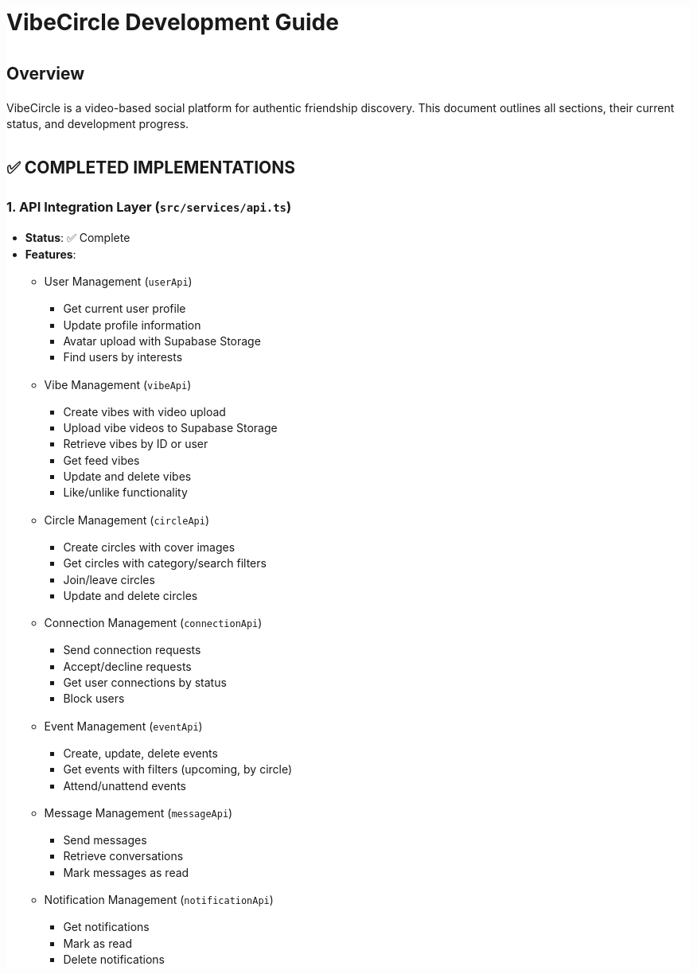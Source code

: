 
# VibeCircle Development Guide

## Overview
VibeCircle is a video-based social platform for authentic friendship discovery. This document outlines all sections, their current status, and development progress.

## ✅ COMPLETED IMPLEMENTATIONS

### 1. **API Integration Layer** (`src/services/api.ts`)
- **Status**: ✅ Complete
- **Features**:
  - User Management (`userApi`)
    - Get current user profile
    - Update profile information
    - Avatar upload with Supabase Storage
    - Find users by interests
  
  - Vibe Management (`vibeApi`)
    - Create vibes with video upload
    - Upload vibe videos to Supabase Storage
    - Retrieve vibes by ID or user
    - Get feed vibes
    - Update and delete vibes
    - Like/unlike functionality
  
  - Circle Management (`circleApi`)
    - Create circles with cover images
    - Get circles with category/search filters
    - Join/leave circles
    - Update and delete circles
  
  - Connection Management (`connectionApi`)
    - Send connection requests
    - Accept/decline requests
    - Get user connections by status
    - Block users
  
  - Event Management (`eventApi`)
    - Create, update, delete events
    - Get events with filters (upcoming, by circle)
    - Attend/unattend events
  
  - Message Management (`messageApi`)
    - Send messages
    - Retrieve conversations
    - Mark messages as read
  
  - Notification Management (`notificationApi`)
    - Get notifications
    - Mark as read
    - Delete notifications
  